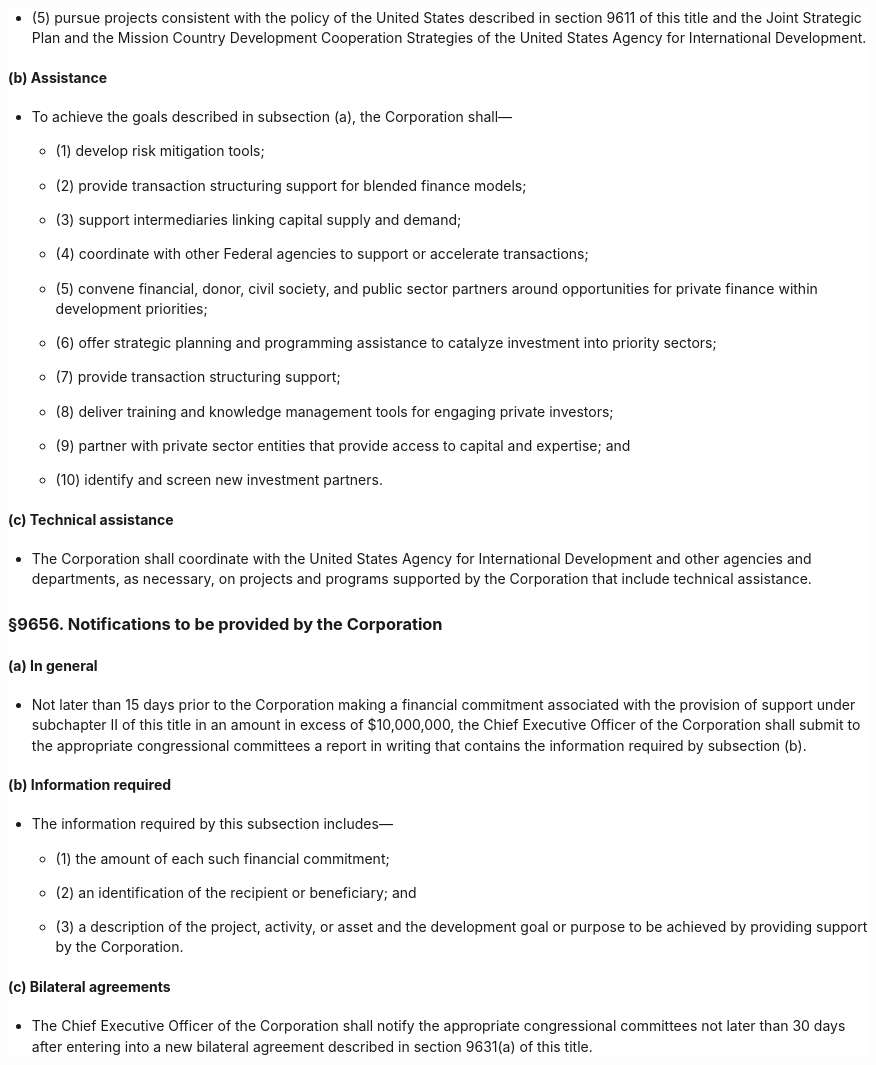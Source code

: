   * (5) pursue projects consistent with the policy of the United States described in section 9611 of this title and the Joint Strategic Plan and the Mission Country Development Cooperation Strategies of the United States Agency for International Development.

#### (b) Assistance
* To achieve the goals described in subsection (a), the Corporation shall—

  * (1) develop risk mitigation tools;

  * (2) provide transaction structuring support for blended finance models;

  * (3) support intermediaries linking capital supply and demand;

  * (4) coordinate with other Federal agencies to support or accelerate transactions;

  * (5) convene financial, donor, civil society, and public sector partners around opportunities for private finance within development priorities;

  * (6) offer strategic planning and programming assistance to catalyze investment into priority sectors;

  * (7) provide transaction structuring support;

  * (8) deliver training and knowledge management tools for engaging private investors;

  * (9) partner with private sector entities that provide access to capital and expertise; and

  * (10) identify and screen new investment partners.

#### (c) Technical assistance
* The Corporation shall coordinate with the United States Agency for International Development and other agencies and departments, as necessary, on projects and programs supported by the Corporation that include technical assistance.

### §9656. Notifications to be provided by the Corporation
#### (a) In general
* Not later than 15 days prior to the Corporation making a financial commitment associated with the provision of support under subchapter II of this title in an amount in excess of $10,000,000, the Chief Executive Officer of the Corporation shall submit to the appropriate congressional committees a report in writing that contains the information required by subsection (b).

#### (b) Information required
* The information required by this subsection includes—

  * (1) the amount of each such financial commitment;

  * (2) an identification of the recipient or beneficiary; and

  * (3) a description of the project, activity, or asset and the development goal or purpose to be achieved by providing support by the Corporation.

#### (c) Bilateral agreements
* The Chief Executive Officer of the Corporation shall notify the appropriate congressional committees not later than 30 days after entering into a new bilateral agreement described in section 9631(a) of this title.